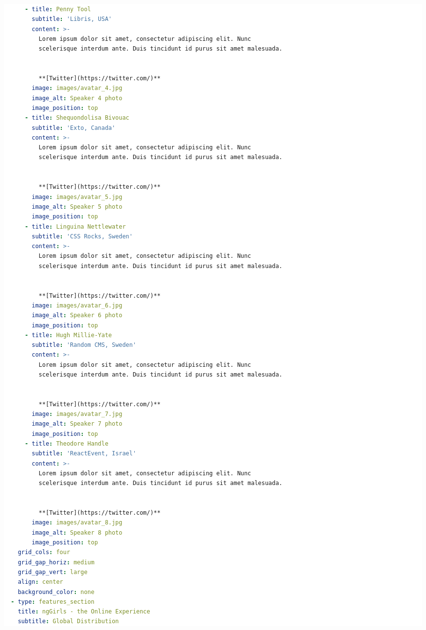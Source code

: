 ```yaml
      - title: Penny Tool
        subtitle: 'Libris, USA'
        content: >-
          Lorem ipsum dolor sit amet, consectetur adipiscing elit. Nunc
          scelerisque interdum ante. Duis tincidunt id purus sit amet malesuada.


          **[Twitter](https://twitter.com/)**
        image: images/avatar_4.jpg
        image_alt: Speaker 4 photo
        image_position: top
      - title: Shequondolisa Bivouac
        subtitle: 'Exto, Canada'
        content: >-
          Lorem ipsum dolor sit amet, consectetur adipiscing elit. Nunc
          scelerisque interdum ante. Duis tincidunt id purus sit amet malesuada.


          **[Twitter](https://twitter.com/)**
        image: images/avatar_5.jpg
        image_alt: Speaker 5 photo
        image_position: top
      - title: Linguina Nettlewater
        subtitle: 'CSS Rocks, Sweden'
        content: >-
          Lorem ipsum dolor sit amet, consectetur adipiscing elit. Nunc
          scelerisque interdum ante. Duis tincidunt id purus sit amet malesuada.


          **[Twitter](https://twitter.com/)**
        image: images/avatar_6.jpg
        image_alt: Speaker 6 photo
        image_position: top
      - title: Hugh Millie-Yate
        subtitle: 'Random CMS, Sweden'
        content: >-
          Lorem ipsum dolor sit amet, consectetur adipiscing elit. Nunc
          scelerisque interdum ante. Duis tincidunt id purus sit amet malesuada.


          **[Twitter](https://twitter.com/)**
        image: images/avatar_7.jpg
        image_alt: Speaker 7 photo
        image_position: top
      - title: Theodore Handle
        subtitle: 'ReactEvent, Israel'
        content: >-
          Lorem ipsum dolor sit amet, consectetur adipiscing elit. Nunc
          scelerisque interdum ante. Duis tincidunt id purus sit amet malesuada.


          **[Twitter](https://twitter.com/)**
        image: images/avatar_8.jpg
        image_alt: Speaker 8 photo
        image_position: top
    grid_cols: four
    grid_gap_horiz: medium
    grid_gap_vert: large
    align: center
    background_color: none
  - type: features_section
    title: ngGirls - the Online Experience
    subtitle: Global Distribution
```